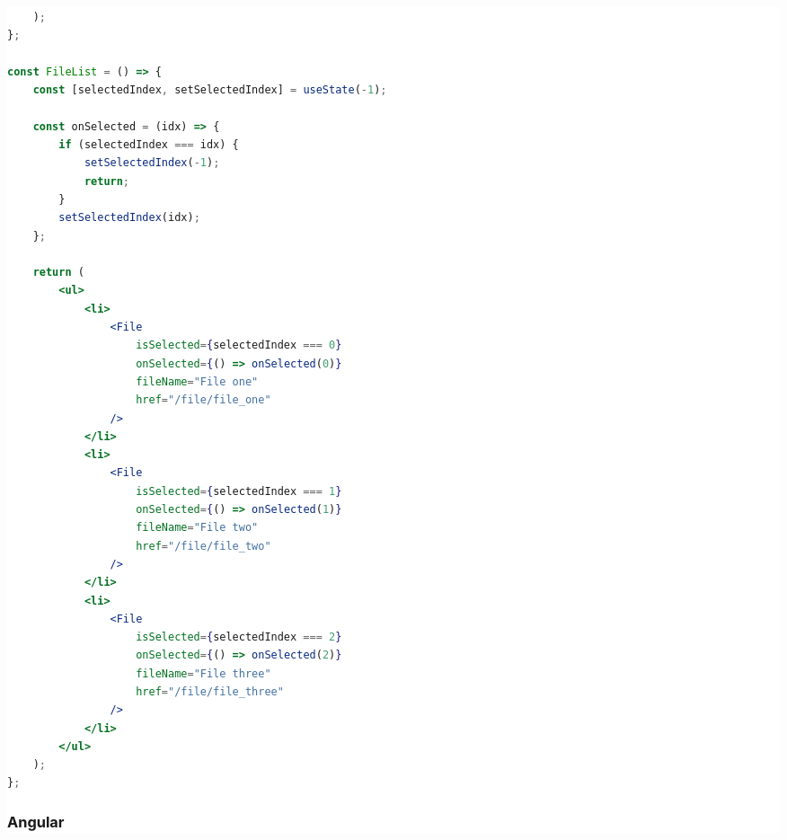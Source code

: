 ```jsx {3,7,21-29,34-39}
	);
};

const FileList = () => {
	const [selectedIndex, setSelectedIndex] = useState(-1);

	const onSelected = (idx) => {
		if (selectedIndex === idx) {
			setSelectedIndex(-1);
			return;
		}
		setSelectedIndex(idx);
	};

	return (
		<ul>
			<li>
				<File
					isSelected={selectedIndex === 0}
					onSelected={() => onSelected(0)}
					fileName="File one"
					href="/file/file_one"
				/>
			</li>
			<li>
				<File
					isSelected={selectedIndex === 1}
					onSelected={() => onSelected(1)}
					fileName="File two"
					href="/file/file_two"
				/>
			</li>
			<li>
				<File
					isSelected={selectedIndex === 2}
					onSelected={() => onSelected(2)}
					fileName="File three"
					href="/file/file_three"
				/>
			</li>
		</ul>
	);
};
```


<iframe data-frame-title="React Outputs - StackBlitz" src="pfp-code:./ffg-fundamentals-react-outputs-15?template=node&embed=1&file=src%2Fmain.jsx"></iframe>


### Angular
